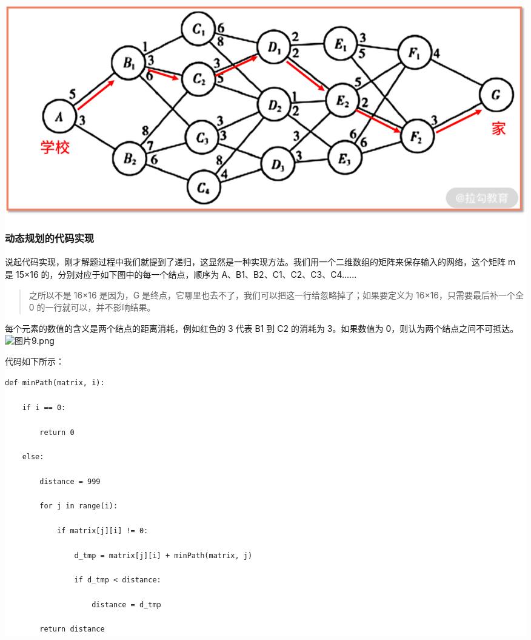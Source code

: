 ![图片8.png](assets/CgpVE1_cjv2AeocxAAJZSYU-u88146.png)

### 动态规划的代码实现

说起代码实现，刚才解题过程中我们就提到了递归，这显然是一种实现方法。我们用一个二维数组的矩阵来保存输入的网络，这个矩阵
m 是 15×16 的，分别对应于如下图中的每一个结点，顺序为
A、B1、B2、C1、C2、C3、C4......

> 之所以不是 16×16 是因为，G
> 是终点，它哪里也去不了，我们可以把这一行给忽略掉了；如果要定义为
> 16×16，只需要最后补一个全 0 的一行就可以，并不影响结果。

每个元素的数值的含义是两个结点的距离消耗，例如红色的 3 代表 B1 到 C2
的消耗为 3。如果数值为 0，则认为两个结点之间不可抵达。
![图片9.png](assets/CgpVE1_cjxeAevZaAAErKsY8BhM517.png)

代码如下所示：

    def minPath(matrix, i):

        if i == 0:

            return 0

        else:

            distance = 999

            for j in range(i):

                if matrix[j][i] != 0:

                    d_tmp = matrix[j][i] + minPath(matrix, j)

                    if d_tmp < distance:

                        distance = d_tmp

            return distance
